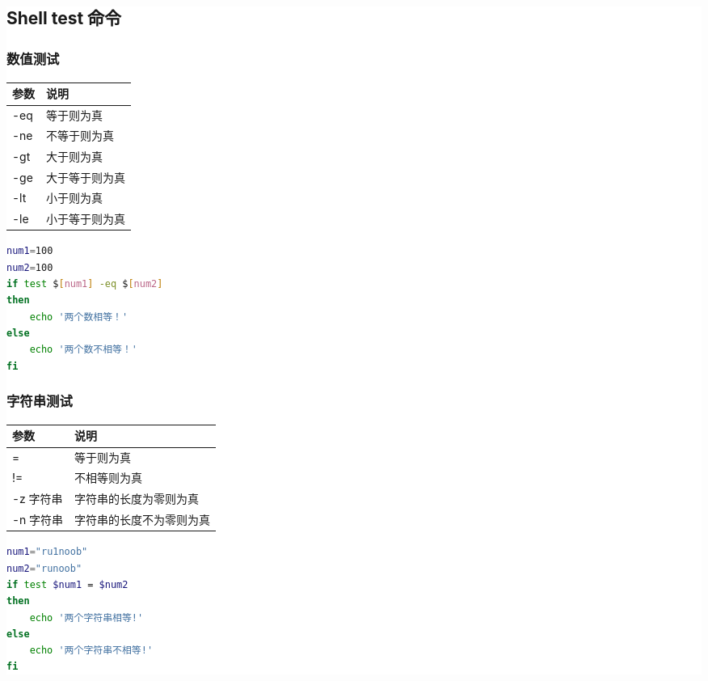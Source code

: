 

## Shell test 命令

### 数值测试

| 参数 | 说明           |
| :--- | :------------- |
| -eq  | 等于则为真     |
| -ne  | 不等于则为真   |
| -gt  | 大于则为真     |
| -ge  | 大于等于则为真 |
| -lt  | 小于则为真     |
| -le  | 小于等于则为真 |

```bash
num1=100
num2=100
if test $[num1] -eq $[num2]
then
    echo '两个数相等！'
else
    echo '两个数不相等！'
fi
```

### 字符串测试

| 参数      | 说明                     |
| :-------- | :----------------------- |
| =         | 等于则为真               |
| !=        | 不相等则为真             |
| -z 字符串 | 字符串的长度为零则为真   |
| -n 字符串 | 字符串的长度不为零则为真 |

```bash
num1="ru1noob"
num2="runoob"
if test $num1 = $num2
then
    echo '两个字符串相等!'
else
    echo '两个字符串不相等!'
fi
```

